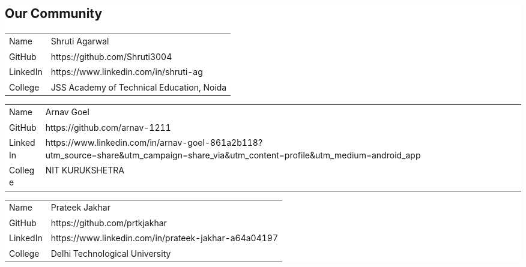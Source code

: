 ## Our Community

<table>
  <tr>
    <td>Name</td>
    <td>Shruti Agarwal</td>
  </tr>
  <tr>
    <td>GitHub</td>
    <td>https://github.com/Shruti3004</td>
  </tr>
  <tr>
    <td>LinkedIn</td>
    <td>https://www.linkedin.com/in/shruti-ag</td>
  </tr>
  <tr>
    <td>College</td>
    <td>JSS Academy of Technical Education, Noida</td>
  </tr>
</table>
<table>
      <tr>
        <td>Name</td>
        <td>Arnav Goel</td>
      </tr>
      <tr>
        <td>GitHub</td>
        <td>https://github.com/arnav-1211</td>
      </tr>
      <tr>
        <td>LinkedIn</td>
        <td>https://www.linkedin.com/in/arnav-goel-861a2b118?utm_source=share&utm_campaign=share_via&utm_content=profile&utm_medium=android_app</td>
      </tr>
      <tr>
        <td>College</td>
        <td>NIT KURUKSHETRA</td>
      </tr>
    </table>
<table>
  <tr>
    <td>Name</td>
    <td>Prateek Jakhar</td>
  </tr>
  <tr>
    <td>GitHub</td>
    <td>https://github.com/prtkjakhar</td>
  </tr>
  <tr>
    <td>LinkedIn</td>
    <td>https://www.linkedin.com/in/prateek-jakhar-a64a04197</td>
  </tr>
  <tr>
    <td>College</td>
    <td>Delhi Technological University</td>
  </tr>
</table>
